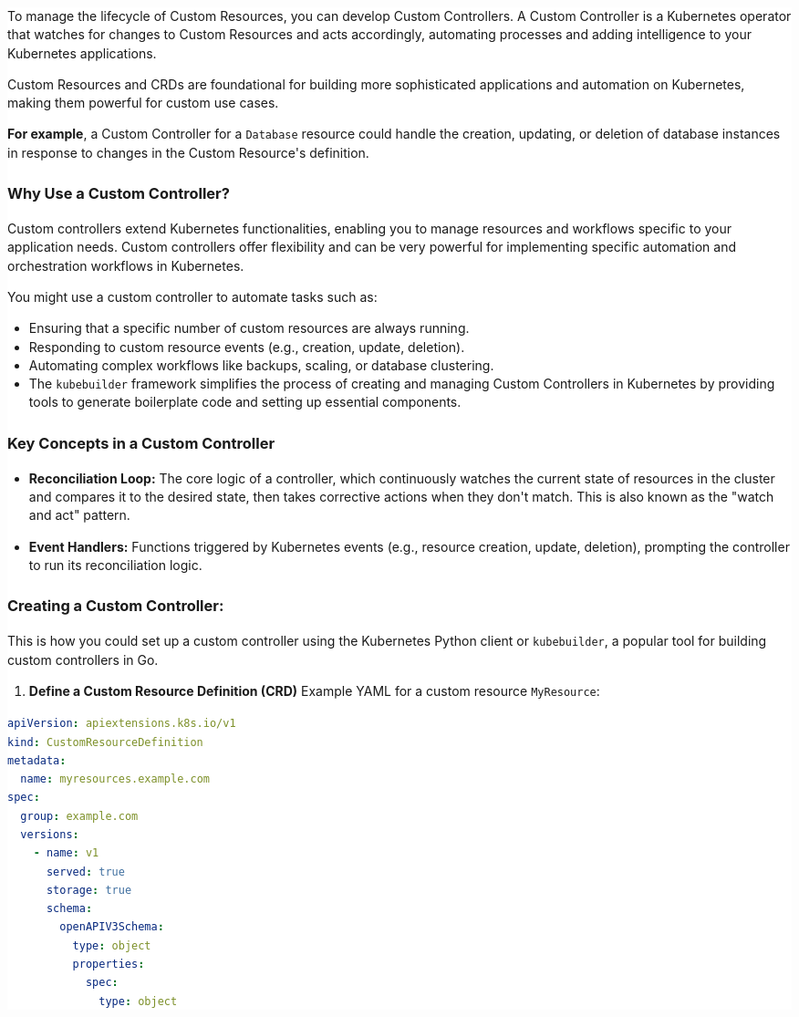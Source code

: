 To manage the lifecycle of Custom Resources, you can develop Custom Controllers. A Custom Controller is a Kubernetes 
operator that watches for changes to Custom Resources and acts accordingly, automating processes and adding 
intelligence to your Kubernetes applications.

Custom Resources and CRDs are foundational for building more sophisticated applications and automation on 
Kubernetes, making them powerful for custom use cases.

**For example**, a Custom Controller for a ```Database``` resource could handle the creation, updating, or deletion 
of database instances in response to changes in the Custom Resource's definition.

### Why Use a Custom Controller?

Custom controllers extend Kubernetes functionalities, enabling you to manage resources and workflows specific to 
your application needs. Custom controllers offer flexibility and can be very powerful for implementing specific 
automation and orchestration workflows in Kubernetes. 

You might use a custom controller to automate tasks such as:

- Ensuring that a specific number of custom resources are always running.
- Responding to custom resource events (e.g., creation, update, deletion).
- Automating complex workflows like backups, scaling, or database clustering.
- The ```kubebuilder``` framework simplifies the process of creating and managing Custom Controllers in Kubernetes 
by providing tools to generate boilerplate code and setting up essential components.

### Key Concepts in a Custom Controller

- **Reconciliation Loop:** The core logic of a controller, which continuously watches the current state of resources in the cluster and compares it to the desired 
state, then takes corrective actions when they don't match. This is also known as the "watch and act" pattern.

- **Event Handlers:** Functions triggered by Kubernetes events (e.g., resource creation, update, deletion), prompting 
the controller to run its reconciliation logic.

### Creating a Custom Controller:

This is how you could set up a custom controller using the Kubernetes Python client or ```kubebuilder```, a popular 
tool for building custom controllers in Go.

1. **Define a Custom Resource Definition (CRD)**
Example YAML for a custom resource ```MyResource```:
```yaml
apiVersion: apiextensions.k8s.io/v1
kind: CustomResourceDefinition
metadata:
  name: myresources.example.com
spec:
  group: example.com
  versions:
    - name: v1
      served: true
      storage: true
      schema:
        openAPIV3Schema:
          type: object
          properties:
            spec:
              type: object
```